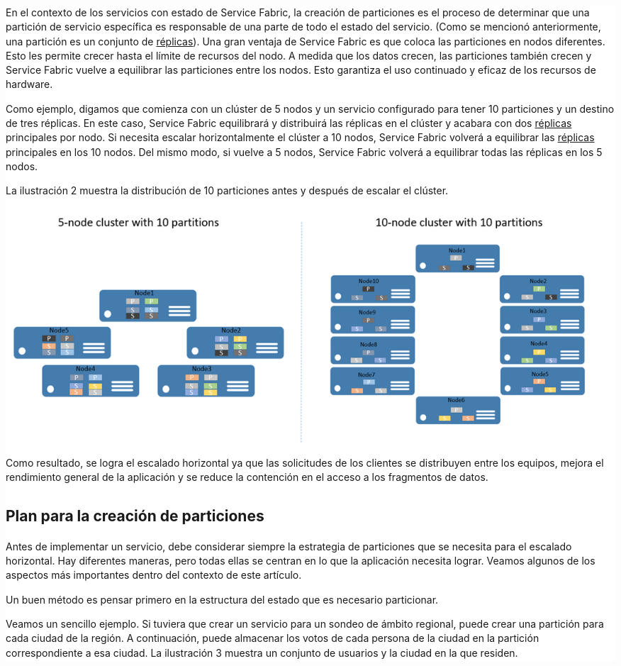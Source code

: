 En el contexto de los servicios con estado de Service Fabric, la creación de particiones es el proceso de determinar que una partición de servicio específica es responsable de una parte de todo el estado del servicio. (Como se mencionó anteriormente, una partición es un conjunto de [réplicas](service-fabric-availability-services.md)). Una gran ventaja de Service Fabric es que coloca las particiones en nodos diferentes. Esto les permite crecer hasta el límite de recursos del nodo. A medida que los datos crecen, las particiones también crecen y Service Fabric vuelve a equilibrar las particiones entre los nodos. Esto garantiza el uso continuado y eficaz de los recursos de hardware.

Como ejemplo, digamos que comienza con un clúster de 5 nodos y un servicio configurado para tener 10 particiones y un destino de tres réplicas. En este caso, Service Fabric equilibrará y distribuirá las réplicas en el clúster y acabara con dos [réplicas](service-fabric-availability-services.md) principales por nodo.
Si necesita escalar horizontalmente el clúster a 10 nodos, Service Fabric volverá a equilibrar las [réplicas](service-fabric-availability-services.md) principales en los 10 nodos. Del mismo modo, si vuelve a 5 nodos, Service Fabric volverá a equilibrar todas las réplicas en los 5 nodos.  

La ilustración 2 muestra la distribución de 10 particiones antes y después de escalar el clúster.

![Servicio con estado](./media/service-fabric-concepts-partitioning/partitions.png)

Como resultado, se logra el escalado horizontal ya que las solicitudes de los clientes se distribuyen entre los equipos, mejora el rendimiento general de la aplicación y se reduce la contención en el acceso a los fragmentos de datos.

## <a name="plan-for-partitioning"></a>Plan para la creación de particiones
Antes de implementar un servicio, debe considerar siempre la estrategia de particiones que se necesita para el escalado horizontal. Hay diferentes maneras, pero todas ellas se centran en lo que la aplicación necesita lograr. Veamos algunos de los aspectos más importantes dentro del contexto de este artículo.

Un buen método es pensar primero en la estructura del estado que es necesario particionar.

Veamos un sencillo ejemplo. Si tuviera que crear un servicio para un sondeo de ámbito regional, puede crear una partición para cada ciudad de la región. A continuación, puede almacenar los votos de cada persona de la ciudad en la partición correspondiente a esa ciudad. La ilustración 3 muestra un conjunto de usuarios y la ciudad en la que residen.
